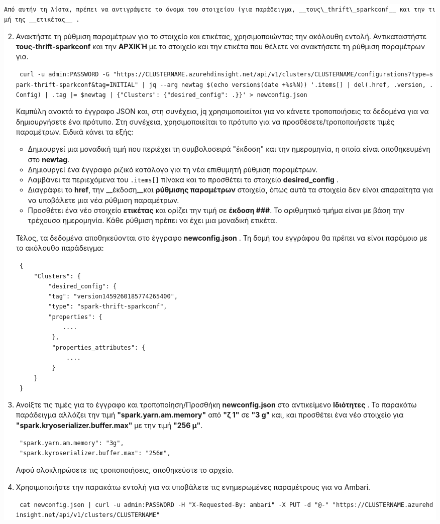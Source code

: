     Από αυτήν τη λίστα, πρέπει να αντιγράψετε το όνομα του στοιχείου (για παράδειγμα, __τους\_thrift\_sparkconf__ και την τιμή της __ετικέτας__ .
    
2. Ανακτήστε τη ρύθμιση παραμέτρων για το στοιχείο και ετικέτας, χρησιμοποιώντας την ακόλουθη εντολή. Αντικαταστήστε __τους-thrift-sparkconf__ και την __ΑΡΧΙΚΉ__ με το στοιχείο και την ετικέτα που θέλετε να ανακτήσετε τη ρύθμιση παραμέτρων για.

        curl -u admin:PASSWORD -G "https://CLUSTERNAME.azurehdinsight.net/api/v1/clusters/CLUSTERNAME/configurations?type=spark-thrift-sparkconf&tag=INITIAL" | jq --arg newtag $(echo version$(date +%s%N)) '.items[] | del(.href, .version, .Config) | .tag |= $newtag | {"Clusters": {"desired_config": .}}' > newconfig.json
    
    Καμπύλη ανακτά το έγγραφο JSON και, στη συνέχεια, jq χρησιμοποιείται για να κάνετε τροποποιήσεις τα δεδομένα για να δημιουργήσετε ένα πρότυπο. Στη συνέχεια, χρησιμοποιείται το πρότυπο για να προσθέσετε/τροποποιήσετε τιμές παραμέτρων. Ειδικά κάνει τα εξής:
    
    * Δημιουργεί μια μοναδική τιμή που περιέχει τη συμβολοσειρά "έκδοση" και την ημερομηνία, η οποία είναι αποθηκευμένη στο __newtag__.
    * Δημιουργεί ένα έγγραφο ριζικό κατάλογο για τη νέα επιθυμητή ρύθμιση παραμέτρων.
    * Λαμβάνει τα περιεχόμενα του `.items[]` πίνακα και το προσθέτει το στοιχείο __desired_config__ .
    * Διαγράφει το __href__, την __έκδοση__και __ρύθμισης παραμέτρων__ στοιχεία, όπως αυτά τα στοιχεία δεν είναι απαραίτητα για να υποβάλετε μια νέα ρύθμιση παραμέτρων.
    * Προσθέτει ένα νέο στοιχείο __ετικέτας__ και ορίζει την τιμή σε __έκδοση ###__. Το αριθμητικό τμήμα είναι με βάση την τρέχουσα ημερομηνία. Κάθε ρύθμιση πρέπει να έχει μια μοναδική ετικέτα.
    
    Τέλος, τα δεδομένα αποθηκεύονται στο έγγραφο __newconfig.json__ . Τη δομή του εγγράφου θα πρέπει να είναι παρόμοιο με το ακόλουθο παράδειγμα:
    
        {
            "Clusters": {
                "desired_config": {
                "tag": "version1459260185774265400",
                "type": "spark-thrift-sparkconf",
                "properties": {
                    ....
                 },
                 "properties_attributes": {
                     ....
                 }
            }
        }

3. Ανοίξτε τις τιμές για το έγγραφο και τροποποίηση/Προσθήκη __newconfig.json__ στο αντικείμενο __Ιδιότητες__ . Το παρακάτω παράδειγμα αλλάζει την τιμή __"spark.yarn.am.memory"__ από __"ζ 1"__ σε __"3 g"__ και, και προσθέτει ένα νέο στοιχείο για __"spark.kryoserializer.buffer.max"__ με την τιμή __"256 μ"__.

        "spark.yarn.am.memory": "3g",
        "spark.kyroserializer.buffer.max": "256m",

    Αφού ολοκληρώσετε τις τροποποιήσεις, αποθηκεύστε το αρχείο.

4. Χρησιμοποιήστε την παρακάτω εντολή για να υποβάλετε τις ενημερωμένες παραμέτρους για να Ambari.

        cat newconfig.json | curl -u admin:PASSWORD -H "X-Requested-By: ambari" -X PUT -d "@-" "https://CLUSTERNAME.azurehdinsight.net/api/v1/clusters/CLUSTERNAME"
        